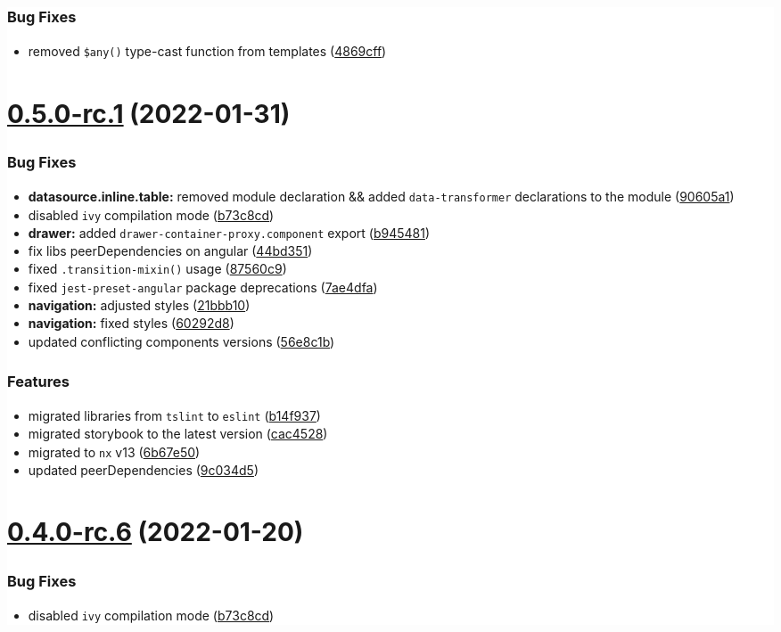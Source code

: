 ### Bug Fixes

-   removed `$any()` type-cast function from templates ([4869cff](https://github.com/spryker/ui-components/commit/4869cff8f5a2fda8c2947398192eb7620aa72fb6))

# [0.5.0-rc.1](https://github.com/spryker/ui-components/compare/@spryker/navigation@0.4.0...@spryker/navigation@0.5.0-rc.1) (2022-01-31)

### Bug Fixes

-   **datasource.inline.table:** removed module declaration && added `data-transformer` declarations to the module ([90605a1](https://github.com/spryker/ui-components/commit/90605a1f38c154361571099155ed6a9d7bba1e7d))
-   disabled `ivy` compilation mode ([b73c8cd](https://github.com/spryker/ui-components/commit/b73c8cd6990e72e74b9f5c1a5ee0a76ba740c109))
-   **drawer:** added `drawer-container-proxy.component` export ([b945481](https://github.com/spryker/ui-components/commit/b945481c530944747fd7ca4d86bf6b4310504aa9))
-   fix libs peerDependencies on angular ([44bd351](https://github.com/spryker/ui-components/commit/44bd35192446358fa03f6523a04725763248e7fb))
-   fixed `.transition-mixin()` usage ([87560c9](https://github.com/spryker/ui-components/commit/87560c9670a8c301c357b4706a5476cb3b4cca8a))
-   fixed `jest-preset-angular` package deprecations ([7ae4dfa](https://github.com/spryker/ui-components/commit/7ae4dfa3e60b243490e2ccc50db4f2ffee0b8ab9))
-   **navigation:** adjusted styles ([21bbb10](https://github.com/spryker/ui-components/commit/21bbb102b1045b93fc2584e02e7e113d0cfbfc7c))
-   **navigation:** fixed styles ([60292d8](https://github.com/spryker/ui-components/commit/60292d85e3efc568e8a88c652913eb34e07020b8))
-   updated conflicting components versions ([56e8c1b](https://github.com/spryker/ui-components/commit/56e8c1b3e35112233cf54cfc7bce81fd6ee35e33))

### Features

-   migrated libraries from `tslint` to `eslint` ([b14f937](https://github.com/spryker/ui-components/commit/b14f937bfd7803341e6626dd491484aa4d9b1344))
-   migrated storybook to the latest version ([cac4528](https://github.com/spryker/ui-components/commit/cac45288f9644fc20c4cff6b4a658a74130fbe2e))
-   migrated to `nx` v13 ([6b67e50](https://github.com/spryker/ui-components/commit/6b67e504a2ff8e8a840f70e12aae056c31698b47))
-   updated peerDependencies ([9c034d5](https://github.com/spryker/ui-components/commit/9c034d5d972cbeb9fd90135dd901521b9877247e))

# [0.4.0-rc.6](https://github.com/spryker/ui-components/compare/@spryker/navigation@0.4.0-rc.5...@spryker/navigation@0.4.0-rc.6) (2022-01-20)

### Bug Fixes

-   disabled `ivy` compilation mode ([b73c8cd](https://github.com/spryker/ui-components/commit/b73c8cd6990e72e74b9f5c1a5ee0a76ba740c109))
